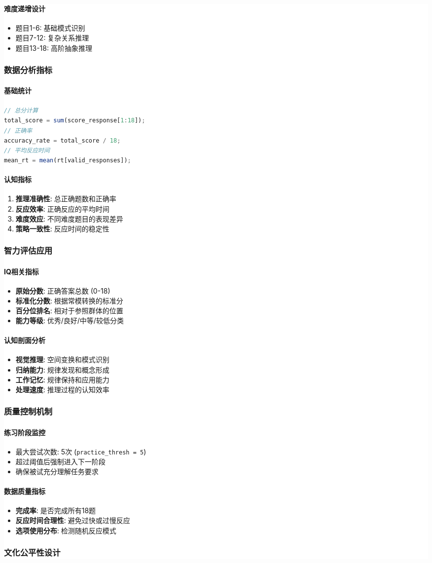 #### 难度递增设计
- 题目1-6: 基础模式识别
- 题目7-12: 复杂关系推理  
- 题目13-18: 高阶抽象推理

### 数据分析指标

#### 基础统计
```javascript
// 总分计算
total_score = sum(score_response[1:18]);
// 正确率
accuracy_rate = total_score / 18;
// 平均反应时间
mean_rt = mean(rt[valid_responses]);
```

#### 认知指标
1. **推理准确性**: 总正确题数和正确率
2. **反应效率**: 正确反应的平均时间
3. **难度效应**: 不同难度题目的表现差异
4. **策略一致性**: 反应时间的稳定性

### 智力评估应用

#### IQ相关指标
- **原始分数**: 正确答案总数 (0-18)
- **标准化分数**: 根据常模转换的标准分
- **百分位排名**: 相对于参照群体的位置
- **能力等级**: 优秀/良好/中等/较低分类

#### 认知剖面分析
- **视觉推理**: 空间变换和模式识别
- **归纳能力**: 规律发现和概念形成
- **工作记忆**: 规律保持和应用能力
- **处理速度**: 推理过程的认知效率

### 质量控制机制

#### 练习阶段监控
- 最大尝试次数: 5次 (`practice_thresh = 5`)
- 超过阈值后强制进入下一阶段
- 确保被试充分理解任务要求

#### 数据质量指标
- **完成率**: 是否完成所有18题
- **反应时间合理性**: 避免过快或过慢反应
- **选项使用分布**: 检测随机反应模式

### 文化公平性设计
